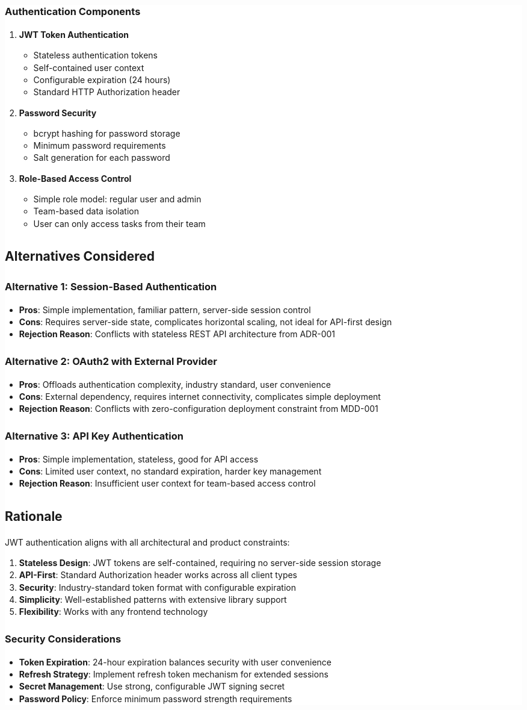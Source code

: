 ### Authentication Components

1. **JWT Token Authentication**
   - Stateless authentication tokens
   - Self-contained user context
   - Configurable expiration (24 hours)
   - Standard HTTP Authorization header

2. **Password Security**
   - bcrypt hashing for password storage
   - Minimum password requirements
   - Salt generation for each password

3. **Role-Based Access Control**
   - Simple role model: regular user and admin
   - Team-based data isolation
   - User can only access tasks from their team

## Alternatives Considered

### Alternative 1: Session-Based Authentication
- **Pros**: Simple implementation, familiar pattern, server-side session control
- **Cons**: Requires server-side state, complicates horizontal scaling, not ideal for API-first design
- **Rejection Reason**: Conflicts with stateless REST API architecture from ADR-001

### Alternative 2: OAuth2 with External Provider
- **Pros**: Offloads authentication complexity, industry standard, user convenience
- **Cons**: External dependency, requires internet connectivity, complicates simple deployment
- **Rejection Reason**: Conflicts with zero-configuration deployment constraint from MDD-001

### Alternative 3: API Key Authentication
- **Pros**: Simple implementation, stateless, good for API access
- **Cons**: Limited user context, no standard expiration, harder key management
- **Rejection Reason**: Insufficient user context for team-based access control

## Rationale

JWT authentication aligns with all architectural and product constraints:

1. **Stateless Design**: JWT tokens are self-contained, requiring no server-side session storage
2. **API-First**: Standard Authorization header works across all client types
3. **Security**: Industry-standard token format with configurable expiration
4. **Simplicity**: Well-established patterns with extensive library support
5. **Flexibility**: Works with any frontend technology

### Security Considerations
- **Token Expiration**: 24-hour expiration balances security with user convenience
- **Refresh Strategy**: Implement refresh token mechanism for extended sessions
- **Secret Management**: Use strong, configurable JWT signing secret
- **Password Policy**: Enforce minimum password strength requirements
